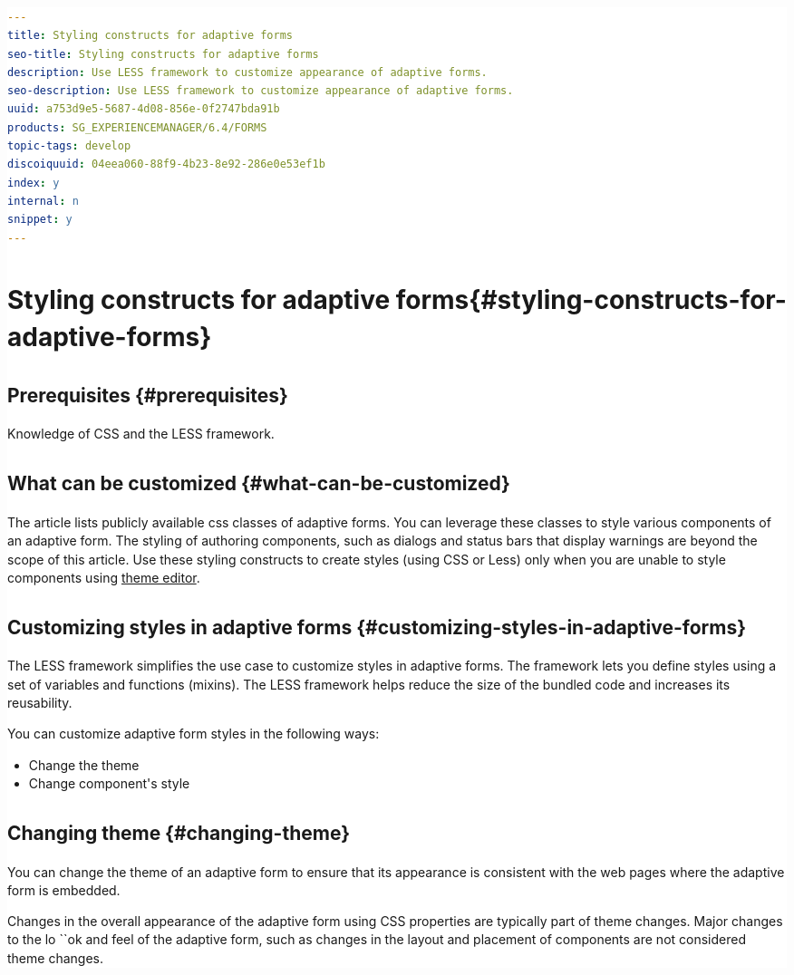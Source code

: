 ```yaml
---
title: Styling constructs for adaptive forms
seo-title: Styling constructs for adaptive forms
description: Use LESS framework to customize appearance of adaptive forms.
seo-description: Use LESS framework to customize appearance of adaptive forms.
uuid: a753d9e5-5687-4d08-856e-0f2747bda91b
products: SG_EXPERIENCEMANAGER/6.4/FORMS
topic-tags: develop
discoiquuid: 04eea060-88f9-4b23-8e92-286e0e53ef1b
index: y
internal: n
snippet: y
---
```


# Styling constructs for adaptive forms{#styling-constructs-for-adaptive-forms}

## Prerequisites {#prerequisites}

Knowledge of CSS and the LESS framework.

## What can be customized {#what-can-be-customized}

The article lists publicly available css classes of adaptive forms. You can leverage these classes to style various components of an adaptive form. The styling of authoring components, such as dialogs and status bars that display warnings are beyond the scope of this article. Use these styling constructs to create styles (using CSS or Less) only when you are unable to style components using [theme editor](/content/help/en/experience-manager/6-3/forms/using/themes).

## Customizing styles in adaptive forms {#customizing-styles-in-adaptive-forms}

The LESS framework simplifies the use case to customize styles in adaptive forms. The framework lets you define styles using a set of variables and functions (mixins). The LESS framework helps reduce the size of the bundled code and increases its reusability.

You can customize adaptive form styles in the following ways:

* Change the theme
* Change component's style

## Changing theme {#changing-theme}

You can change the theme of an adaptive form to ensure that its appearance is consistent with the web pages where the adaptive form is embedded.

Changes in the overall appearance of the adaptive form using CSS properties are typically part of theme changes. Major changes to the lo ``ok and feel of the adaptive form, such as changes in the layout and placement of components are not considered theme changes.
